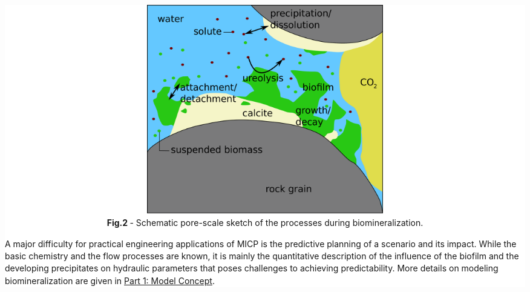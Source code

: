 <figure>
    <center>
        <img src="img/pore_scale_w_processes_named.png" alt="Schematic pore-scale sketch of the processes during biomineralization." width="50%"/>
        <figcaption> <b> Fig.2 </b> - Schematic pore-scale sketch of the processes during biomineralization.</figcaption>
    </center>
</figure>

A major difficulty for practical engineering applications of MICP is the predictive planning of a scenario and its impact.
While the basic chemistry and the flow processes are known, it is mainly the quantitative description
of the influence of the biofilm and the developing precipitates on hydraulic parameters that poses challenges to achieving predictability.
More details on modeling biomineralization are given in [Part 1: Model Concept](doc/modelconcept.md).
